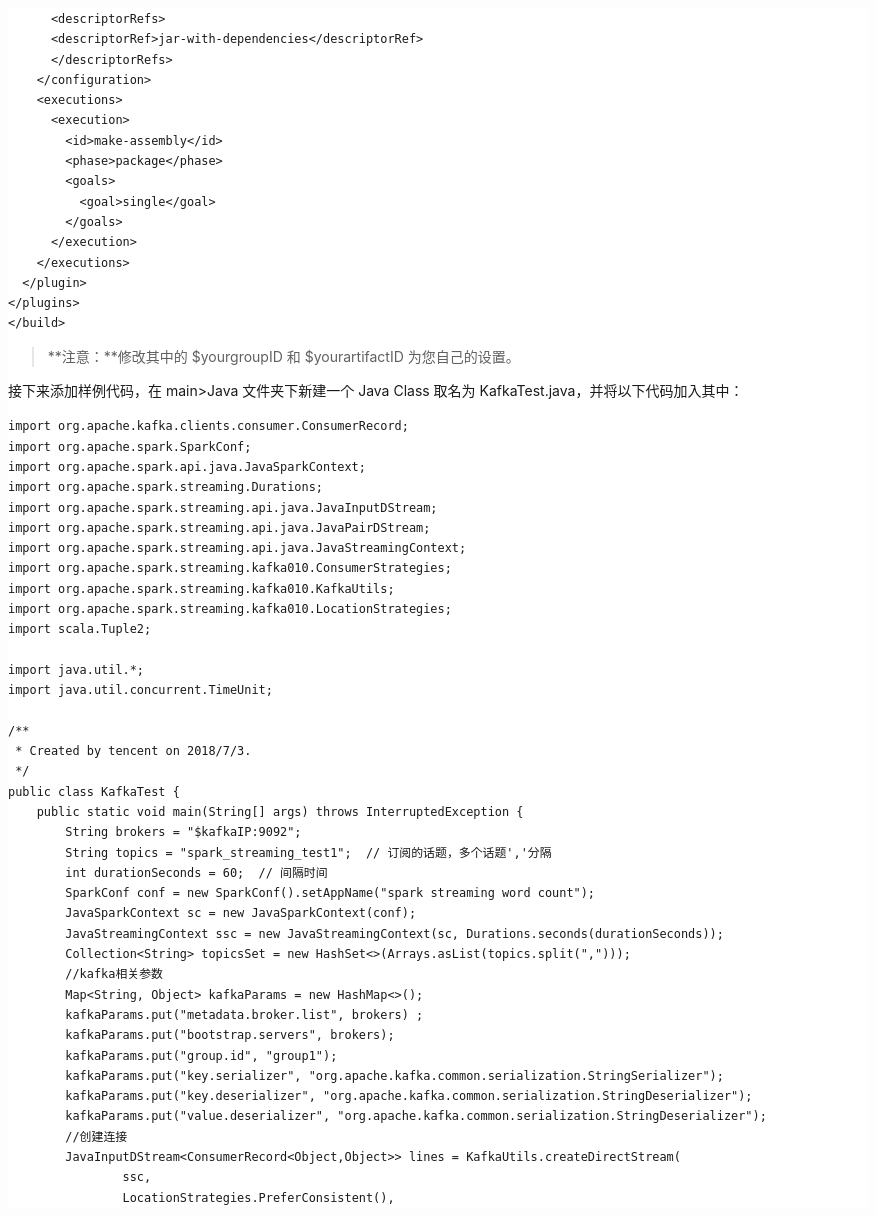 ```
      <descriptorRefs>
      <descriptorRef>jar-with-dependencies</descriptorRef>
      </descriptorRefs>
    </configuration>
    <executions>
      <execution>
        <id>make-assembly</id>
        <phase>package</phase>
        <goals>
          <goal>single</goal>
        </goals>
      </execution>
    </executions>
  </plugin>
</plugins>
</build>
```
>**注意：**修改其中的 $yourgroupID 和 $yourartifactID 为您自己的设置。

接下来添加样例代码，在 main>Java 文件夹下新建一个 Java Class 取名为 KafkaTest.java，并将以下代码加入其中：
```
import org.apache.kafka.clients.consumer.ConsumerRecord;
import org.apache.spark.SparkConf;
import org.apache.spark.api.java.JavaSparkContext;
import org.apache.spark.streaming.Durations;
import org.apache.spark.streaming.api.java.JavaInputDStream;
import org.apache.spark.streaming.api.java.JavaPairDStream;
import org.apache.spark.streaming.api.java.JavaStreamingContext;
import org.apache.spark.streaming.kafka010.ConsumerStrategies;
import org.apache.spark.streaming.kafka010.KafkaUtils;
import org.apache.spark.streaming.kafka010.LocationStrategies;
import scala.Tuple2;

import java.util.*;
import java.util.concurrent.TimeUnit;

/**
 * Created by tencent on 2018/7/3.
 */
public class KafkaTest {
    public static void main(String[] args) throws InterruptedException {
        String brokers = "$kafkaIP:9092";
        String topics = "spark_streaming_test1";  // 订阅的话题，多个话题','分隔
        int durationSeconds = 60;  // 间隔时间
        SparkConf conf = new SparkConf().setAppName("spark streaming word count");
        JavaSparkContext sc = new JavaSparkContext(conf);
        JavaStreamingContext ssc = new JavaStreamingContext(sc, Durations.seconds(durationSeconds));
        Collection<String> topicsSet = new HashSet<>(Arrays.asList(topics.split(",")));
        //kafka相关参数
        Map<String, Object> kafkaParams = new HashMap<>();
        kafkaParams.put("metadata.broker.list", brokers) ;
        kafkaParams.put("bootstrap.servers", brokers);
        kafkaParams.put("group.id", "group1");
        kafkaParams.put("key.serializer", "org.apache.kafka.common.serialization.StringSerializer");
        kafkaParams.put("key.deserializer", "org.apache.kafka.common.serialization.StringDeserializer");
        kafkaParams.put("value.deserializer", "org.apache.kafka.common.serialization.StringDeserializer");
        //创建连接
        JavaInputDStream<ConsumerRecord<Object,Object>> lines = KafkaUtils.createDirectStream(
                ssc,
                LocationStrategies.PreferConsistent(),
```
